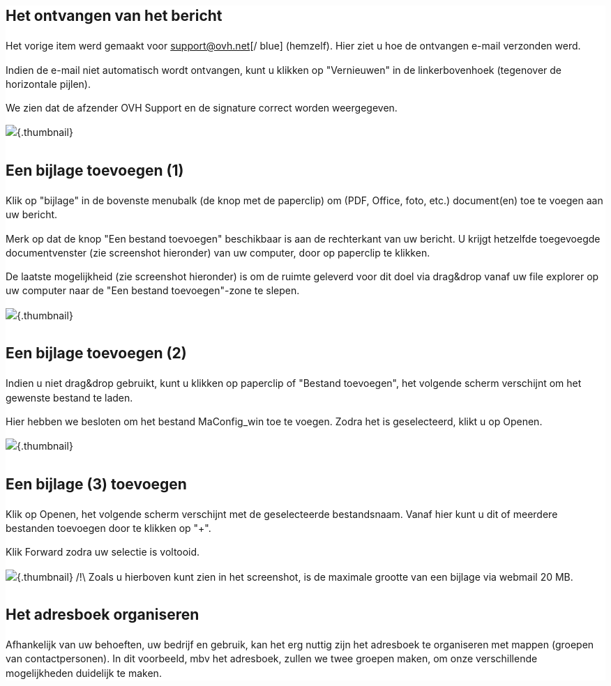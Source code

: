 
## Het ontvangen van het bericht
Het vorige item werd gemaakt voor support@ovh.net[/ blue] (hemzelf). Hier ziet u hoe de ontvangen e-mail verzonden werd.

Indien de e-mail niet automatisch wordt ontvangen, kunt u klikken op "Vernieuwen" in de linkerbovenhoek (tegenover de horizontale pijlen).

We zien dat de afzender OVH Support en de signature correct worden weergegeven.

![](images/img_1408.jpg){.thumbnail}


## Een bijlage toevoegen (1)
Klik op "bijlage" in de bovenste menubalk (de knop met de paperclip) om (PDF, Office, foto, etc.) document(en) toe te voegen aan uw bericht.

Merk op dat de knop "Een bestand toevoegen" beschikbaar is aan de rechterkant van uw bericht. U krijgt hetzelfde toegevoegde documentvenster (zie screenshot hieronder) van uw computer, door op paperclip te klikken.

De laatste mogelijkheid (zie screenshot hieronder) is om de ruimte geleverd voor dit doel via drag&drop vanaf uw file explorer op uw computer 
naar de "Een bestand toevoegen"-zone te slepen.

![](images/img_1410.jpg){.thumbnail}


## Een bijlage toevoegen (2)
Indien u niet drag&drop gebruikt, kunt u klikken op paperclip of "Bestand toevoegen", het volgende scherm verschijnt om het gewenste bestand te laden.

Hier hebben we besloten om het bestand  MaConfig_win toe te voegen. Zodra het is geselecteerd, klikt u op Openen.

![](images/img_1407.jpg){.thumbnail}


## Een bijlage (3) toevoegen
Klik op Openen, het volgende scherm verschijnt met de geselecteerde bestandsnaam. Vanaf hier kunt u dit of meerdere bestanden toevoegen door te klikken op "+".

Klik Forward zodra uw selectie is voltooid.

![](images/img_1409.jpg){.thumbnail}
/!\ Zoals u hierboven kunt zien in het screenshot, is de maximale grootte van een bijlage via webmail 20 MB.


## Het adresboek organiseren
Afhankelijk van uw behoeften, uw bedrijf en gebruik, kan het erg nuttig zijn het adresboek te organiseren met mappen (groepen van contactpersonen).
In dit voorbeeld, mbv het adresboek, zullen we twee groepen maken, om onze verschillende mogelijkheden duidelijk te maken.
